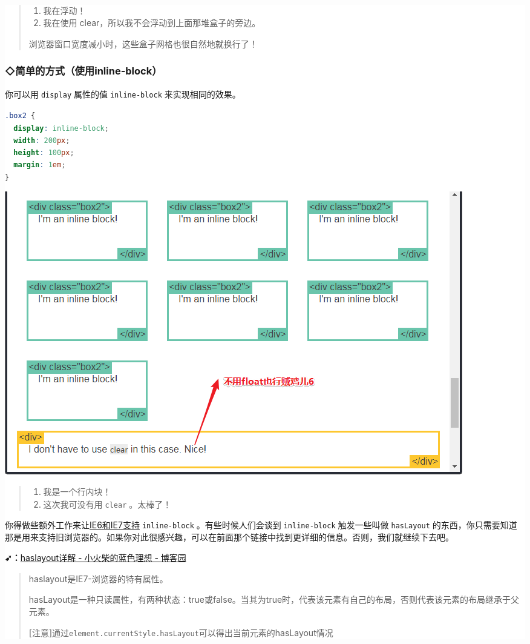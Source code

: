 > 1. 我在浮动！
> 2. 我在使用 clear，所以我不会浮动到上面那堆盒子的旁边。
>
> 浏览器窗口宽度减小时，这些盒子网格也很自然地就换行了！

### ◇简单的方式（使用inline-block）

你可以用 `display` 属性的值 `inline-block` 来实现相同的效果。

```css
.box2 {
  display: inline-block;
  width: 200px;
  height: 100px;
  margin: 1em;
}
```

![1549126182838](img/02/1549126182838.png)

> 1. 我是一个行内块！
> 2. 这次我可没有用 `clear` 。太棒了！

你得做些额外工作来让[IE6和IE7支持](http://blog.mozilla.org/webdev/2009/02/20/cross-browser-inline-block/) `inline-block` 。有些时候人们会谈到 `inline-block` 触发一些叫做 `hasLayout` 的东西，你只需要知道那是用来支持旧浏览器的。如果你对此很感兴趣，可以在前面那个链接中找到更详细的信息。否则，我们就继续下去吧。

**➹：**[haslayout详解 - 小火柴的蓝色理想 - 博客园](https://www.cnblogs.com/xiaohuochai/p/4845314.html)

> haslayout是IE7-浏览器的特有属性。
>
> hasLayout是一种只读属性，有两种状态：true或false。当其为true时，代表该元素有自己的布局，否则代表该元素的布局继承于父元素。
>
> [注意]通过`element.currentStyle.hasLayout`可以得出当前元素的hasLayout情况

